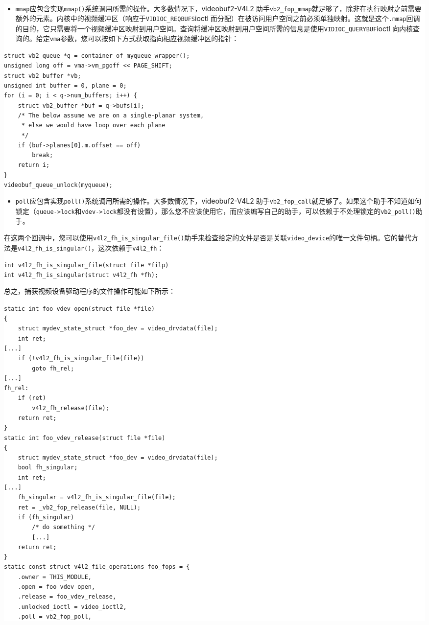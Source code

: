 +   `mmap`应包含实现`mmap()`系统调用所需的操作。大多数情况下，videobuf2-V4L2 助手`vb2_fop_mmap`就足够了，除非在执行映射之前需要额外的元素。内核中的视频缓冲区（响应于`VIDIOC_REQBUFS`ioctl 而分配）在被访问用户空间之前必须单独映射。这就是这个`.mmap`回调的目的，它只需要将一个视频缓冲区映射到用户空间。查询将缓冲区映射到用户空间所需的信息是使用`VIDIOC_QUERYBUF`ioctl 向内核查询的。给定`vma`参数，您可以按如下方式获取指向相应视频缓冲区的指针：

```
struct vb2_queue *q = container_of_myqueue_wrapper();
unsigned long off = vma->vm_pgoff << PAGE_SHIFT;
struct vb2_buffer *vb;
unsigned int buffer = 0, plane = 0;
for (i = 0; i < q->num_buffers; i++) {
    struct vb2_buffer *buf = q->bufs[i];
    /* The below assume we are on a single-planar system,
     * else we would have loop over each plane
     */
    if (buf->planes[0].m.offset == off)
        break;
    return i;
}
videobuf_queue_unlock(myqueue);
```

+   `poll`应包含实现`poll()`系统调用所需的操作。大多数情况下，videobuf2-V4L2 助手`vb2_fop_call`就足够了。如果这个助手不知道如何锁定（`queue->lock`和`vdev->lock`都没有设置），那么您不应该使用它，而应该编写自己的助手，可以依赖于不处理锁定的`vb2_poll()`助手。

在这两个回调中，您可以使用`v4l2_fh_is_singular_file()`助手来检查给定的文件是否是关联`video_device`的唯一文件句柄。它的替代方法是`v4l2_fh_is_singular()`，这次依赖于`v4l2_fh`：

```
int v4l2_fh_is_singular_file(struct file *filp)
int v4l2_fh_is_singular(struct v4l2_fh *fh);
```

总之，捕获视频设备驱动程序的文件操作可能如下所示：

```
static int foo_vdev_open(struct file *file)
{
    struct mydev_state_struct *foo_dev = video_drvdata(file);
    int ret;
[...]
    if (!v4l2_fh_is_singular_file(file))
        goto fh_rel;
[...]
fh_rel:
    if (ret)
        v4l2_fh_release(file);
    return ret;
}
static int foo_vdev_release(struct file *file)
{
    struct mydev_state_struct *foo_dev = video_drvdata(file);
    bool fh_singular;
    int ret;
[...]
    fh_singular = v4l2_fh_is_singular_file(file);
    ret = _vb2_fop_release(file, NULL);
    if (fh_singular)
        /* do something */
        [...]
    return ret;
}
static const struct v4l2_file_operations foo_fops = {
    .owner = THIS_MODULE,
    .open = foo_vdev_open,
    .release = foo_vdev_release,
    .unlocked_ioctl = video_ioctl2,
    .poll = vb2_fop_poll,
```